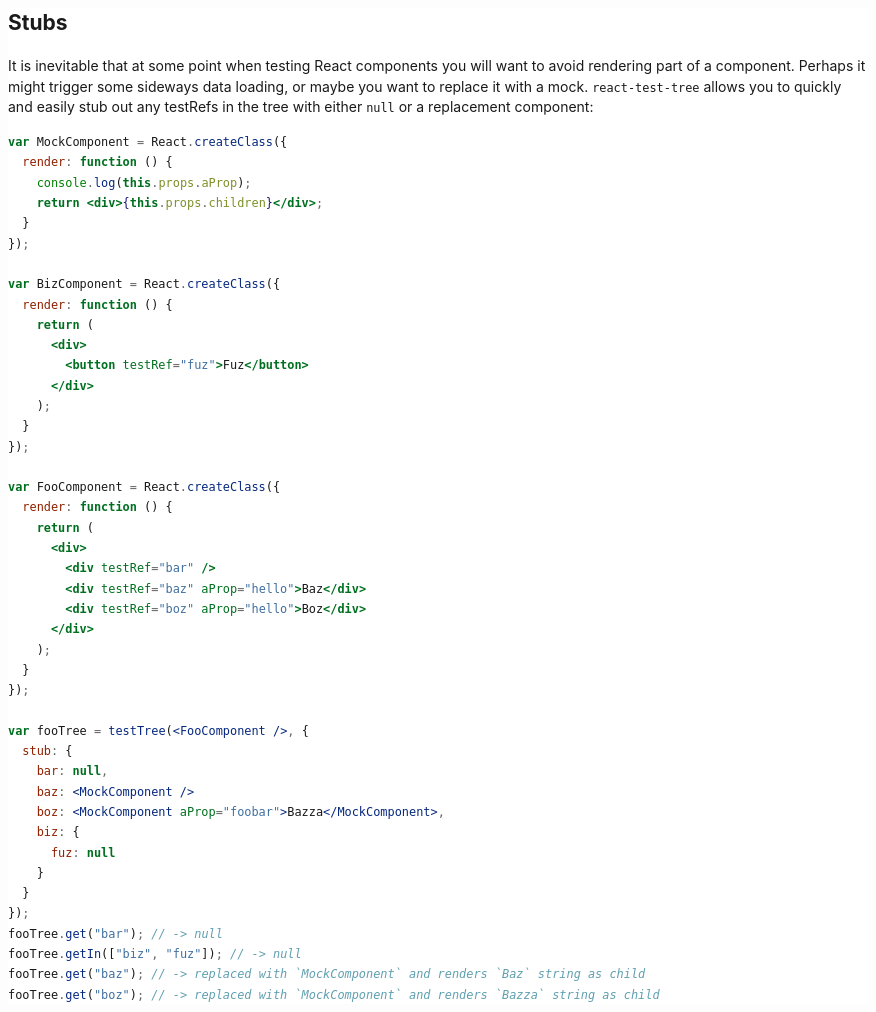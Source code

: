 
## Stubs

It is inevitable that at some point when testing React components you will want to avoid rendering part of a component. Perhaps it might trigger some sideways data loading, or maybe you want to replace it with a mock. `react-test-tree` allows you to quickly and easily stub out any testRefs in the tree with either `null` or a replacement component:

```jsx
var MockComponent = React.createClass({
  render: function () {
    console.log(this.props.aProp);
    return <div>{this.props.children}</div>;
  }
});

var BizComponent = React.createClass({
  render: function () {
    return (
      <div>
        <button testRef="fuz">Fuz</button>
      </div>
    );
  }
});

var FooComponent = React.createClass({
  render: function () {
    return (
      <div>
        <div testRef="bar" />
        <div testRef="baz" aProp="hello">Baz</div>
        <div testRef="boz" aProp="hello">Boz</div>
      </div>
    );
  }
});

var fooTree = testTree(<FooComponent />, {
  stub: {
    bar: null,
    baz: <MockComponent />
    boz: <MockComponent aProp="foobar">Bazza</MockComponent>,
    biz: {
      fuz: null
    }
  }
});
fooTree.get("bar"); // -> null
fooTree.getIn(["biz", "fuz"]); // -> null
fooTree.get("baz"); // -> replaced with `MockComponent` and renders `Baz` string as child
fooTree.get("boz"); // -> replaced with `MockComponent` and renders `Bazza` string as child
```
